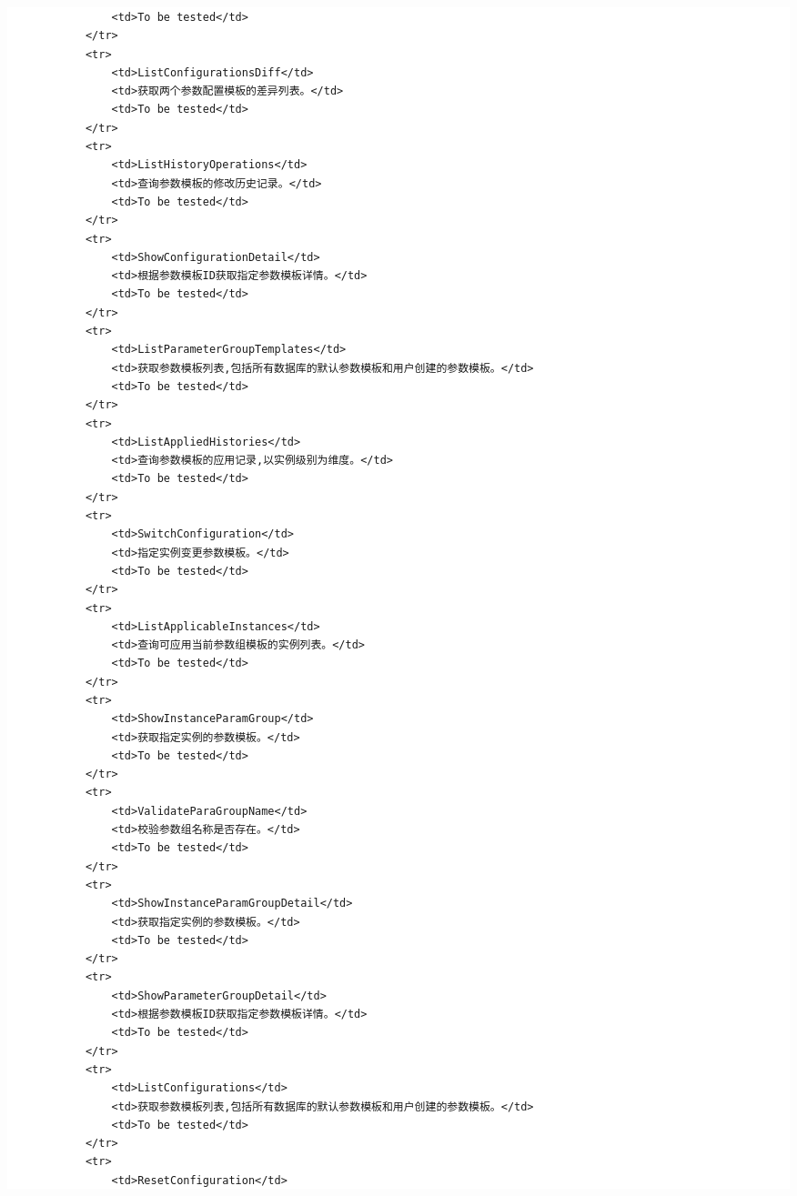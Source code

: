                     <td>To be tested</td>
                </tr>
                <tr>
                    <td>ListConfigurationsDiff</td>
                    <td>获取两个参数配置模板的差异列表。</td>
                    <td>To be tested</td>
                </tr>
                <tr>
                    <td>ListHistoryOperations</td>
                    <td>查询参数模板的修改历史记录。</td>
                    <td>To be tested</td>
                </tr>
                <tr>
                    <td>ShowConfigurationDetail</td>
                    <td>根据参数模板ID获取指定参数模板详情。</td>
                    <td>To be tested</td>
                </tr>
                <tr>
                    <td>ListParameterGroupTemplates</td>
                    <td>获取参数模板列表,包括所有数据库的默认参数模板和用户创建的参数模板。</td>
                    <td>To be tested</td>
                </tr>
                <tr>
                    <td>ListAppliedHistories</td>
                    <td>查询参数模板的应用记录,以实例级别为维度。</td>
                    <td>To be tested</td>
                </tr>
                <tr>
                    <td>SwitchConfiguration</td>
                    <td>指定实例变更参数模板。</td>
                    <td>To be tested</td>
                </tr>
                <tr>
                    <td>ListApplicableInstances</td>
                    <td>查询可应用当前参数组模板的实例列表。</td>
                    <td>To be tested</td>
                </tr>
                <tr>
                    <td>ShowInstanceParamGroup</td>
                    <td>获取指定实例的参数模板。</td>
                    <td>To be tested</td>
                </tr>
                <tr>
                    <td>ValidateParaGroupName</td>
                    <td>校验参数组名称是否存在。</td>
                    <td>To be tested</td>
                </tr>
                <tr>
                    <td>ShowInstanceParamGroupDetail</td>
                    <td>获取指定实例的参数模板。</td>
                    <td>To be tested</td>
                </tr>
                <tr>
                    <td>ShowParameterGroupDetail</td>
                    <td>根据参数模板ID获取指定参数模板详情。</td>
                    <td>To be tested</td>
                </tr>
                <tr>
                    <td>ListConfigurations</td>
                    <td>获取参数模板列表,包括所有数据库的默认参数模板和用户创建的参数模板。</td>
                    <td>To be tested</td>
                </tr>
                <tr>
                    <td>ResetConfiguration</td>